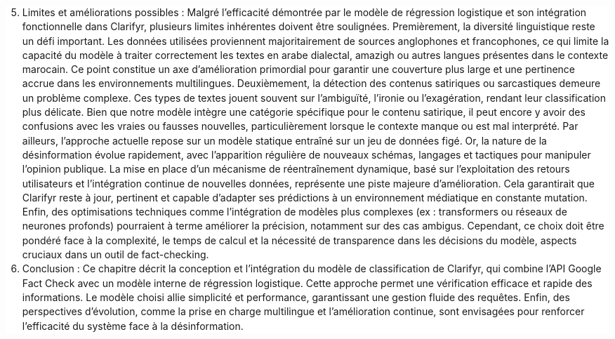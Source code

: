 5.	Limites et améliorations possibles :
Malgré l’efficacité démontrée par le modèle de régression logistique et son intégration fonctionnelle dans Clarifyr, plusieurs limites inhérentes doivent être soulignées. Premièrement, la diversité linguistique reste un défi important. Les données utilisées proviennent majoritairement de sources anglophones et francophones, ce qui limite la capacité du modèle à traiter correctement les textes en arabe dialectal, amazigh ou autres langues présentes dans le contexte marocain. Ce point constitue un axe d’amélioration primordial pour garantir une couverture plus large et une pertinence accrue dans les environnements multilingues.
Deuxièmement, la détection des contenus satiriques ou sarcastiques demeure un problème complexe. Ces types de textes jouent souvent sur l’ambiguïté, l’ironie ou l’exagération, rendant leur classification plus délicate. Bien que notre modèle intègre une catégorie spécifique pour le contenu satirique, il peut encore y avoir des confusions avec les vraies ou fausses nouvelles, particulièrement lorsque le contexte manque ou est mal interprété.
Par ailleurs, l’approche actuelle repose sur un modèle statique entraîné sur un jeu de données figé. Or, la nature de la désinformation évolue rapidement, avec l’apparition régulière de nouveaux schémas, langages et tactiques pour manipuler l’opinion publique. La mise en place d’un mécanisme de réentraînement dynamique, basé sur l’exploitation des retours utilisateurs et l’intégration continue de nouvelles données, représente une piste majeure d’amélioration. Cela garantirait que Clarifyr reste à jour, pertinent et capable d’adapter ses prédictions à un environnement médiatique en constante mutation.
Enfin, des optimisations techniques comme l’intégration de modèles plus complexes (ex : transformers ou réseaux de neurones profonds) pourraient à terme améliorer la précision, notamment sur des cas ambigus. Cependant, ce choix doit être pondéré face à la complexité, le temps de calcul et la nécessité de transparence dans les décisions du modèle, aspects cruciaux dans un outil de fact-checking.
6.	Conclusion :
Ce chapitre décrit la conception et l’intégration du modèle de classification de Clarifyr, qui combine l’API Google Fact Check avec un modèle interne de régression logistique. Cette approche permet une vérification efficace et rapide des informations. Le modèle choisi allie simplicité et performance, garantissant une gestion fluide des requêtes. Enfin, des perspectives d’évolution, comme la prise en charge multilingue et l’amélioration continue, sont envisagées pour renforcer l’efficacité du système face à la désinformation.